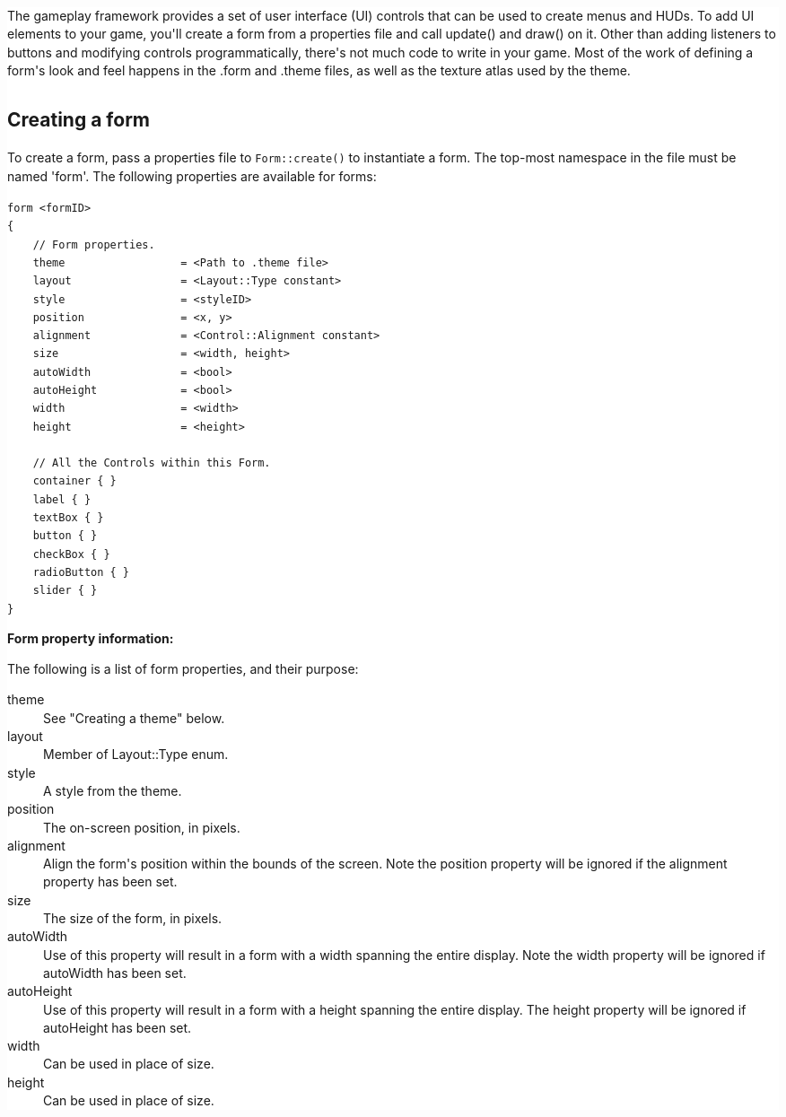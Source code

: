 The gameplay framework provides a set of user interface (UI) controls that can be used to create menus and HUDs. To add UI elements to your game, you'll create a form from a properties file and call update() and draw() on it. Other than adding listeners to buttons and modifying controls programmatically, there's not much code to write in your game. Most of the work of defining a form's look and feel happens in the .form and .theme files, as well as the texture atlas used by the theme.

## Creating a form

To create a form, pass a properties file to `Form::create()` to instantiate a form. The top-most namespace in the file must be named 'form'. The following properties are available for forms:

```
form <formID>
{
    // Form properties.
    theme                  = <Path to .theme file>
    layout                 = <Layout::Type constant>
    style                  = <styleID>
    position               = <x, y>
    alignment              = <Control::Alignment constant>
    size                   = <width, height>
    autoWidth              = <bool>
    autoHeight             = <bool>
    width                  = <width>
    height                 = <height>

    // All the Controls within this Form.
    container { }
    label { }
    textBox { }
    button { }
    checkBox { }
    radioButton { }
    slider { }
}
```

**Form property information:**

The following is a list of form properties, and their purpose:

<dl>
<dt>theme</dt>
  <dd>See "Creating a theme" below.</dd>
<dt>layout</dt>
  <dd>Member of Layout::Type enum.</dd>
<dt>style</dt>
  <dd>A style from the theme.</dd>
<dt>position</dt>
  <dd>The on-screen position, in pixels.</dd>
<dt>alignment</dt>
  <dd>Align the form's position within the bounds of the screen. Note the position property will be ignored if the alignment property has been set.</dd>
<dt>size</dt>
  <dd>The size of the form, in pixels.</dd>
<dt>autoWidth</dt>
  <dd>Use of this property will result in a form with a width spanning the entire display. Note the width property will be ignored if autoWidth has been set.</dd>
<dt>autoHeight</dt>
  <dd>Use of this property will result in a form with a height spanning the entire display. The height property will be ignored if autoHeight has been set.</dd>
<dt>width</dt>
  <dd>Can be used in place of size.</dd>
<dt>height</dt>
  <dd>Can be used in place of size.</dd>
</dl>